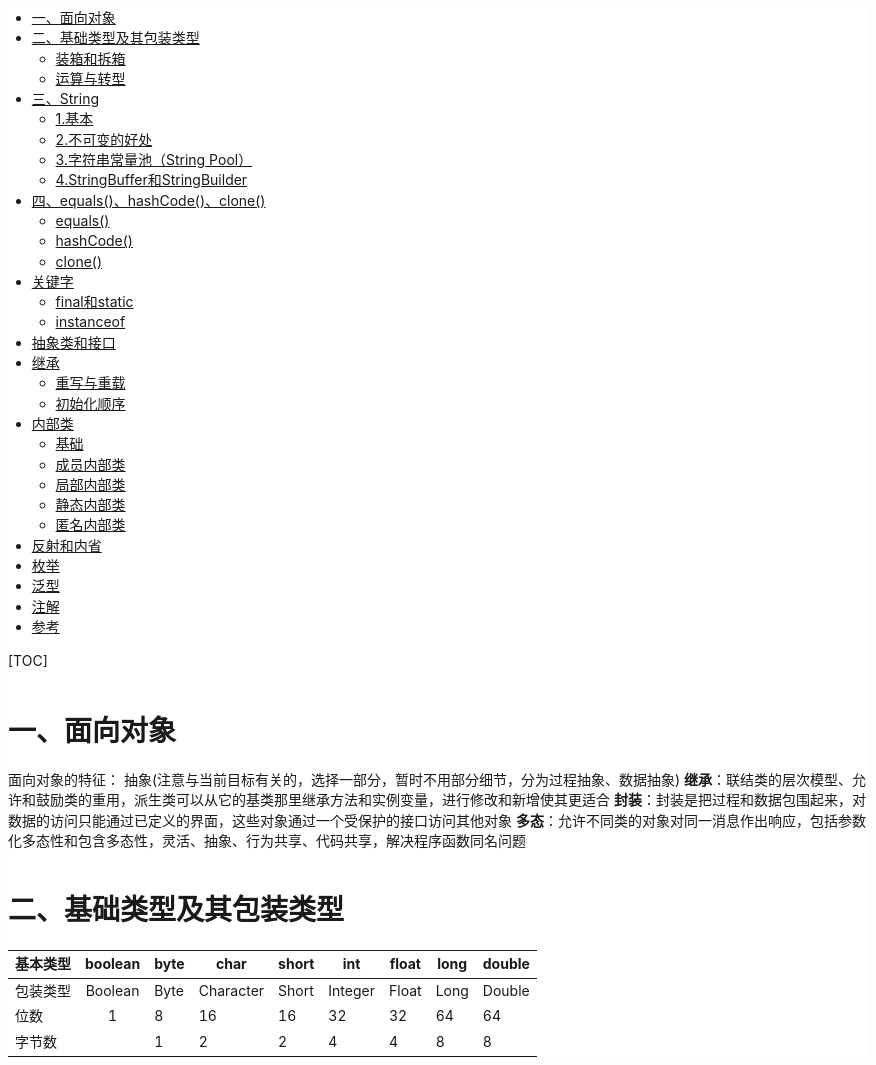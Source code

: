 - [一、面向对象](#%E4%B8%80%E9%9D%A2%E5%90%91%E5%AF%B9%E8%B1%A1)
- [二、基础类型及其包装类型](#%E4%BA%8C%E5%9F%BA%E7%A1%80%E7%B1%BB%E5%9E%8B%E5%8F%8A%E5%85%B6%E5%8C%85%E8%A3%85%E7%B1%BB%E5%9E%8B)
  - [装箱和拆箱](#%E8%A3%85%E7%AE%B1%E5%92%8C%E6%8B%86%E7%AE%B1)
  - [运算与转型](#%E8%BF%90%E7%AE%97%E4%B8%8E%E8%BD%AC%E5%9E%8B)
- [三、String](#%E4%B8%89string)
  - [1.基本](#1%E5%9F%BA%E6%9C%AC)
  - [2.不可变的好处](#2%E4%B8%8D%E5%8F%AF%E5%8F%98%E7%9A%84%E5%A5%BD%E5%A4%84)
  - [3.字符串常量池（String Pool）](#3%E5%AD%97%E7%AC%A6%E4%B8%B2%E5%B8%B8%E9%87%8F%E6%B1%A0string-pool)
  - [4.StringBuffer和StringBuilder](#4stringbuffer%E5%92%8Cstringbuilder)
- [四、equals()、hashCode()、clone()](#%E5%9B%9Bequalshashcodeclone)
  - [equals()](#equals)
  - [hashCode()](#hashcode)
  - [clone()](#clone)
- [关键字](#%E5%85%B3%E9%94%AE%E5%AD%97)
  - [final和static](#final%E5%92%8Cstatic)
  - [instanceof](#instanceof)
- [抽象类和接口](#%E6%8A%BD%E8%B1%A1%E7%B1%BB%E5%92%8C%E6%8E%A5%E5%8F%A3)
- [继承](#%E7%BB%A7%E6%89%BF)
  - [重写与重载](#%E9%87%8D%E5%86%99%E4%B8%8E%E9%87%8D%E8%BD%BD)
  - [初始化顺序](#%E5%88%9D%E5%A7%8B%E5%8C%96%E9%A1%BA%E5%BA%8F)
- [内部类](#%E5%86%85%E9%83%A8%E7%B1%BB)
  - [基础](#%E5%9F%BA%E7%A1%80)
  - [成员内部类](#%E6%88%90%E5%91%98%E5%86%85%E9%83%A8%E7%B1%BB)
  - [局部内部类](#%E5%B1%80%E9%83%A8%E5%86%85%E9%83%A8%E7%B1%BB)
  - [静态内部类](#%E9%9D%99%E6%80%81%E5%86%85%E9%83%A8%E7%B1%BB)
  - [匿名内部类](#%E5%8C%BF%E5%90%8D%E5%86%85%E9%83%A8%E7%B1%BB)
- [反射和内省](#%E5%8F%8D%E5%B0%84%E5%92%8C%E5%86%85%E7%9C%81)
- [枚举](#%E6%9E%9A%E4%B8%BE)
- [泛型](#%E6%B3%9B%E5%9E%8B)
- [注解](#%E6%B3%A8%E8%A7%A3)
- [参考](#%E5%8F%82%E8%80%83)

[TOC]

# 一、面向对象

面向对象的特征：
抽象(注意与当前目标有关的，选择一部分，暂时不用部分细节，分为过程抽象、数据抽象)
**继承**：联结类的层次模型、允许和鼓励类的重用，派生类可以从它的基类那里继承方法和实例变量，进行修改和新增使其更适合
**封装**：封装是把过程和数据包围起来，对数据的访问只能通过已定义的界面，这些对象通过一个受保护的接口访问其他对象
**多态**：允许不同类的对象对同一消息作出响应，包括参数化多态性和包含多态性，灵活、抽象、行为共享、代码共享，解决程序函数同名问题

# 二、基础类型及其包装类型

| 基本类型 | boolean | byte | char      | short | int     | float | long | double |
| -------- | :-----: | ---- | --------- | ----- | ------- | ----- | ---- | ------ |
| 包装类型 | Boolean | Byte | Character | Short | Integer | Float | Long | Double |
| 位数     |    1    | 8    | 16        | 16    | 32      | 32    | 64   | 64     |
| 字节数   |         | 1    | 2         | 2     | 4       | 4     | 8    | 8      |
